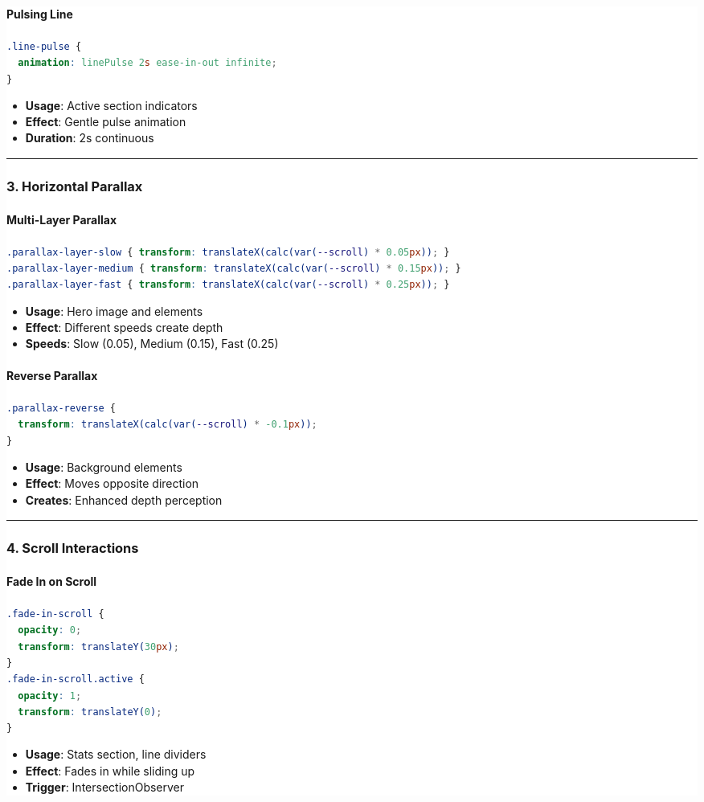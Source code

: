 #### Pulsing Line
```css
.line-pulse {
  animation: linePulse 2s ease-in-out infinite;
}
```
- **Usage**: Active section indicators
- **Effect**: Gentle pulse animation
- **Duration**: 2s continuous

---

### 3. **Horizontal Parallax**

#### Multi-Layer Parallax
```css
.parallax-layer-slow { transform: translateX(calc(var(--scroll) * 0.05px)); }
.parallax-layer-medium { transform: translateX(calc(var(--scroll) * 0.15px)); }
.parallax-layer-fast { transform: translateX(calc(var(--scroll) * 0.25px)); }
```
- **Usage**: Hero image and elements
- **Effect**: Different speeds create depth
- **Speeds**: Slow (0.05), Medium (0.15), Fast (0.25)

#### Reverse Parallax
```css
.parallax-reverse {
  transform: translateX(calc(var(--scroll) * -0.1px));
}
```
- **Usage**: Background elements
- **Effect**: Moves opposite direction
- **Creates**: Enhanced depth perception

---

### 4. **Scroll Interactions**

#### Fade In on Scroll
```css
.fade-in-scroll {
  opacity: 0;
  transform: translateY(30px);
}
.fade-in-scroll.active {
  opacity: 1;
  transform: translateY(0);
}
```
- **Usage**: Stats section, line dividers
- **Effect**: Fades in while sliding up
- **Trigger**: IntersectionObserver
